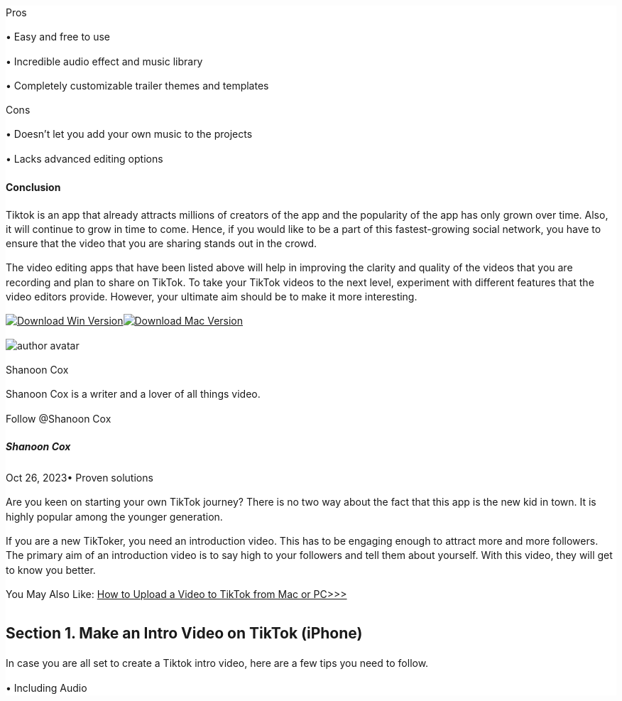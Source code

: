 Pros

• Easy and free to use

• Incredible audio effect and music library

• Completely customizable trailer themes and templates

Cons

• Doesn’t let you add your own music to the projects

• Lacks advanced editing options

#### Conclusion

Tiktok is an app that already attracts millions of creators of the app and the popularity of the app has only grown over time. Also, it will continue to grow in time to come. Hence, if you would like to be a part of this fastest-growing social network, you have to ensure that the video that you are sharing stands out in the crowd.

The video editing apps that have been listed above will help in improving the clarity and quality of the videos that you are recording and plan to share on TikTok. To take your TikTok videos to the next level, experiment with different features that the video editors provide. However, your ultimate aim should be to make it more interesting.

[![Download Win Version](https://images.wondershare.com/filmora/guide/download-btn-win.jpg)](https://tools.techidaily.com/wondershare/filmora/download/)[![Download Mac Version](https://images.wondershare.com/filmora/guide/download-btn-mac.jpg)](https://tools.techidaily.com/wondershare/filmora/download/)

![author avatar](https://images.wondershare.com/filmora/article-images/shannon-cox.jpg)

Shanoon Cox

Shanoon Cox is a writer and a lover of all things video.

Follow @Shanoon Cox

##### Shanoon Cox

 Oct 26, 2023• Proven solutions

Are you keen on starting your own TikTok journey? There is no two way about the fact that this app is the new kid in town. It is highly popular among the younger generation.

If you are a new TikToker, you need an introduction video. This has to be engaging enough to attract more and more followers. The primary aim of an introduction video is to say high to your followers and tell them about yourself. With this video, they will get to know you better.

You May Also Like: [How to Upload a Video to TikTok from Mac or PC>>>](https://tools.techidaily.com/wondershare/filmora/download/)

## Section 1. Make an Intro Video on TikTok (iPhone)

In case you are all set to create a Tiktok intro video, here are a few tips you need to follow.

• Including Audio
